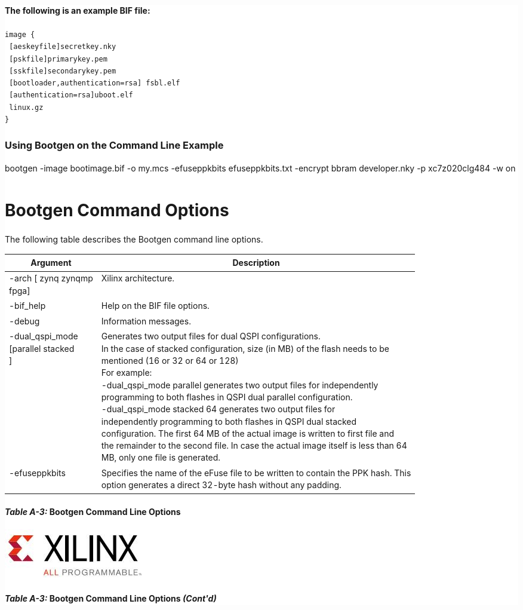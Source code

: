 #### The following is an example BIF file:

```
image {
 [aeskeyfile]secretkey.nky
 [pskfile]primarykey.pem
 [sskfile]secondarykey.pem
 [bootloader,authentication=rsa] fsbl.elf
 [authentication=rsa]uboot.elf
 linux.gz
}
```
### **Using Bootgen on the Command Line Example**

bootgen -image bootimage.bif -o my.mcs -efuseppkbits efuseppkbits.txt -encrypt bbram developer.nky -p xc7z020clg484 -w on

# <span id="page-60-0"/>**Bootgen Command Options**

The following table describes the Bootgen command line options.

| Argument                                                 | Description                                                                                                                                                                                                                                                                                                                                                                                                                                                                                                                                                                                                                                                                         |
|----------------------------------------------------------|-------------------------------------------------------------------------------------------------------------------------------------------------------------------------------------------------------------------------------------------------------------------------------------------------------------------------------------------------------------------------------------------------------------------------------------------------------------------------------------------------------------------------------------------------------------------------------------------------------------------------------------------------------------------------------------|
| -arch [ zynq   zynqmp  <br>fpga]                         | Xilinx architecture.                                                                                                                                                                                                                                                                                                                                                                                                                                                                                                                                                                                                                                                                |
| -bif_help                                                | Help on the BIF file options.                                                                                                                                                                                                                                                                                                                                                                                                                                                                                                                                                                                                                                                       |
| -debug                                                   | Information messages.                                                                                                                                                                                                                                                                                                                                                                                                                                                                                                                                                                                                                                                               |
| -dual_qspi_mode<br>[parallel   stacked<br><size>]</size> | Generates two output files for dual QSPI configurations.<br>In the case of stacked configuration, size (in MB) of the flash needs to be<br>mentioned (16 or 32 or 64 or 128)<br>For example:<br>-dual_qspi_mode parallel generates two output files for independently<br>programming to both flashes in QSPI dual parallel configuration.<br>-dual_qspi_mode stacked 64 generates two output files for<br>independently programming to both flashes in QSPI dual stacked<br>configuration. The first 64 MB of the actual image is written to first file and<br>the remainder to the second file. In case the actual image itself is less than 64<br>MB, only one file is generated. |
| -efuseppkbits <filename></filename>                      | Specifies the name of the eFuse file to be written to contain the PPK hash. This<br>option generates a direct 32-byte hash without any padding.                                                                                                                                                                                                                                                                                                                                                                                                                                                                                                                                     |

#### *Table A-3:* **Bootgen Command Line Options**

![_page_61_Picture_1](_page_61_Picture_1.jpeg)

#### *Table A-3:* **Bootgen Command Line Options** *(Cont'd)*
